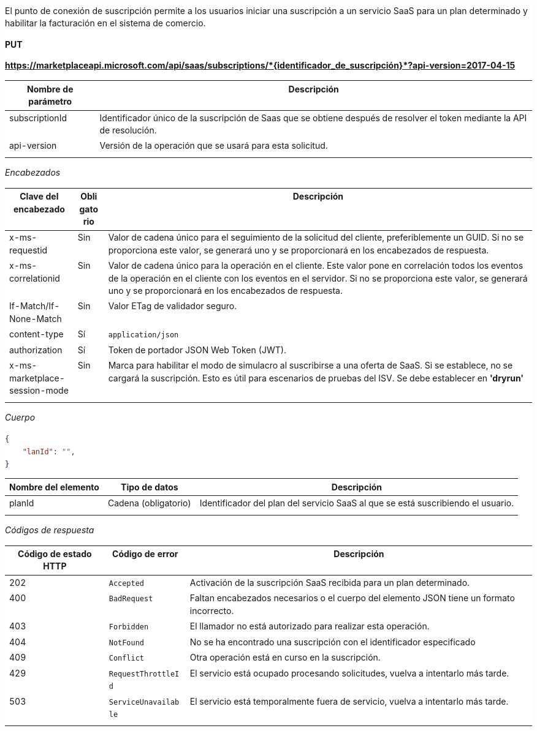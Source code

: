 El punto de conexión de suscripción permite a los usuarios iniciar una suscripción a un servicio SaaS para un plan determinado y habilitar la facturación en el sistema de comercio.

**PUT**

**https://marketplaceapi.microsoft.com/api/saas/subscriptions/*{identificador_de_suscripción}*?api-version=2017-04-15**

| **Nombre de parámetro**  | **Descripción**                                       |
|---------------------|-------------------------------------------------------|
| subscriptionId      | Identificador único de la suscripción de Saas que se obtiene después de resolver el token mediante la API de resolución.                              |
| api-version         | Versión de la operación que se usará para esta solicitud. |
|  |  |

*Encabezados*

|  **Clave del encabezado**        | **Obligatorio** |  **Descripción**                                                  |
| ------------------     | ------------ | --------------------------------------------------------------------------------------- |
| x-ms-requestid         |   Sin          | Valor de cadena único para el seguimiento de la solicitud del cliente, preferiblemente un GUID. Si no se proporciona este valor, se generará uno y se proporcionará en los encabezados de respuesta. |
| x-ms-correlationid     |   Sin          | Valor de cadena único para la operación en el cliente. Este valor pone en correlación todos los eventos de la operación en el cliente con los eventos en el servidor. Si no se proporciona este valor, se generará uno y se proporcionará en los encabezados de respuesta. |
| If-Match/If-None-Match |   Sin          |   Valor ETag de validador seguro.                                                          |
| content-type           |   Sí        |    `application/json`                                                                   |
|  authorization         |   Sí        |    Token de portador JSON Web Token (JWT).                                               |
| x-ms-marketplace-session-mode| Sin  | Marca para habilitar el modo de simulacro al suscribirse a una oferta de SaaS. Si se establece, no se cargará la suscripción. Esto es útil para escenarios de pruebas del ISV. Se debe establecer en **'dryrun'**|
|  |  |  |

*Cuerpo*

``` json
{
    "lanId": "",
}
```

| **Nombre del elemento** | **Tipo de datos** | **Descripción**                      |
|------------------|---------------|--------------------------------------|
| planId           | Cadena (obligatorio)        | Identificador del plan del servicio SaaS al que se está suscribiendo el usuario.  |
|  |  |  |

*Códigos de respuesta*

| **Código de estado HTTP** | **Código de error**     | **Descripción**                                                           |
|----------------------|--------------------|---------------------------------------------------------------------------|
| 202                  | `Accepted`           | Activación de la suscripción SaaS recibida para un plan determinado.                   |
| 400                  | `BadRequest`         | Faltan encabezados necesarios o el cuerpo del elemento JSON tiene un formato incorrecto. |
| 403                  | `Forbidden`          | El llamador no está autorizado para realizar esta operación.                   |
| 404                  | `NotFound`           | No se ha encontrado una suscripción con el identificador especificado                                  |
| 409                  | `Conflict`           | Otra operación está en curso en la suscripción.                     |
| 429                  | `RequestThrottleId`  | El servicio está ocupado procesando solicitudes, vuelva a intentarlo más tarde.                  |
| 503                  | `ServiceUnavailable` | El servicio está temporalmente fuera de servicio, vuelva a intentarlo más tarde.                          |
|  |  |  |
